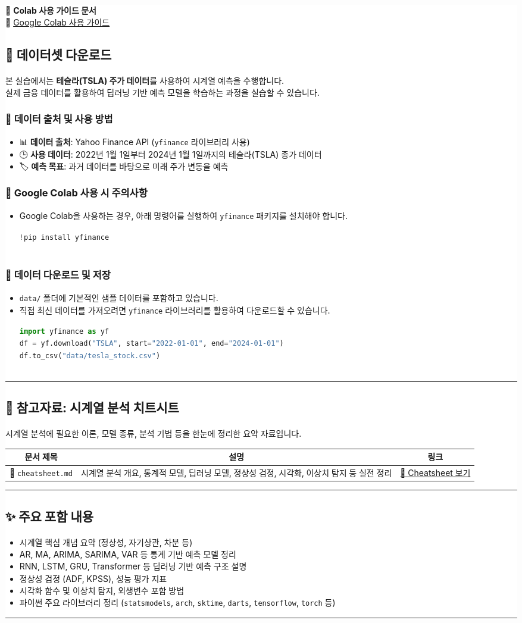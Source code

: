 📄 **Colab 사용 가이드 문서**  
🔗 [Google Colab 사용 가이드](https://github.com/nhjung-phd/TimeSeriesAnalysis/blob/main/colab.md)


## 📖 데이터셋 다운로드  
본 실습에서는 **테슬라(TSLA) 주가 데이터**를 사용하여 시계열 예측을 수행합니다.  
실제 금융 데이터를 활용하여 딥러닝 기반 예측 모델을 학습하는 과정을 실습할 수 있습니다.  

### 📖 **데이터 출처 및 사용 방법**
- 📊 **데이터 출처**: Yahoo Finance API (`yfinance` 라이브러리 사용)
- 🕒 **사용 데이터**: 2022년 1월 1일부터 2024년 1월 1일까지의 테슬라(TSLA) 종가 데이터
- 🏷 **예측 목표**: 과거 데이터를 바탕으로 미래 주가 변동을 예측


### 📖 **Google Colab 사용 시 주의사항**
- Google Colab을 사용하는 경우, 아래 명령어를 실행하여 `yfinance` 패키지를 설치해야 합니다.  

  ```python
  !pip install yfinance



### 📖 **데이터 다운로드 및 저장**
- `data/` 폴더에 기본적인 샘플 데이터를 포함하고 있습니다.
- 직접 최신 데이터를 가져오려면 `yfinance` 라이브러리를 활용하여 다운로드할 수 있습니다.
  ```python
  import yfinance as yf
  df = yf.download("TSLA", start="2022-01-01", end="2024-01-01")
  df.to_csv("data/tesla_stock.csv")



---

## 📌 참고자료: 시계열 분석 치트시트
시계열 분석에 필요한 이론, 모델 종류, 분석 기법 등을 한눈에 정리한 요약 자료입니다.

| 문서 제목       | 설명                                                                 | 링크                                                                                     |
|----------------|----------------------------------------------------------------------|------------------------------------------------------------------------------------------|
| 📖 `cheatsheet.md` | 시계열 분석 개요, 통계적 모델, 딥러닝 모델, 정상성 검정, 시각화, 이상치 탐지 등 실전 정리 | [📂 Cheatsheet 보기](https://github.com/nhjung-phd/TimeSeriesAnalysis/blob/main/docs/cheatsheet.md) |

---

## ✨ 주요 포함 내용

- 시계열 핵심 개념 요약 (정상성, 자기상관, 차분 등)
- AR, MA, ARIMA, SARIMA, VAR 등 통계 기반 예측 모델 정리
- RNN, LSTM, GRU, Transformer 등 딥러닝 기반 예측 구조 설명
- 정상성 검정 (ADF, KPSS), 성능 평가 지표
- 시각화 함수 및 이상치 탐지, 외생변수 포함 방법
- 파이썬 주요 라이브러리 정리 (`statsmodels`, `arch`, `sktime`, `darts`, `tensorflow`, `torch` 등)

---
